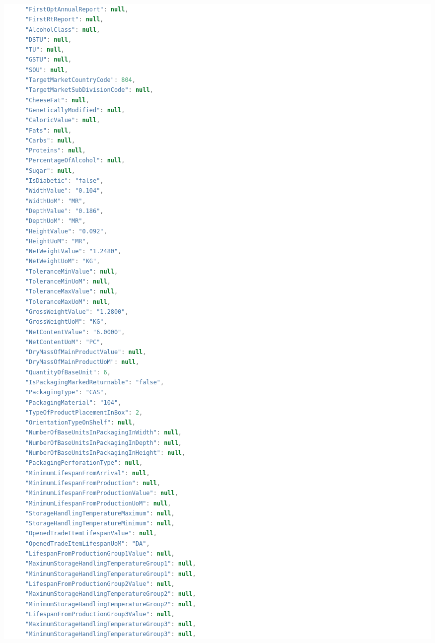 ```javascript
      "FirstOptAnnualReport": null,
      "FirstRtReport": null,
      "AlcoholClass": null,
      "DSTU": null,
      "TU": null,
      "GSTU": null,
      "SOU": null,
      "TargetMarketCountryCode": 804,
      "TargetMarketSubDivisionCode": null,
      "CheeseFat": null,
      "GeneticallyModified": null,
      "CaloricValue": null,
      "Fats": null,
      "Carbs": null,
      "Proteins": null,
      "PercentageOfAlcohol": null,
      "Sugar": null,
      "IsDiabetic": "false",
      "WidthValue": "0.104",
      "WidthUoM": "MR",
      "DepthValue": "0.186",
      "DepthUoM": "MR",
      "HeightValue": "0.092",
      "HeightUoM": "MR",
      "NetWeightValue": "1.2480",
      "NetWeightUoM": "KG",
      "ToleranceMinValue": null,
      "ToleranceMinUoM": null,
      "ToleranceMaxValue": null,
      "ToleranceMaxUoM": null,
      "GrossWeightValue": "1.2800",
      "GrossWeightUoM": "KG",
      "NetContentValue": "6.0000",
      "NetContentUoM": "PC",
      "DryMassOfMainProductValue": null,
      "DryMassOfMainProductUoM": null,
      "QuantityOfBaseUnit": 6,
      "IsPackagingMarkedReturnable": "false",
      "PackagingType": "CAS",
      "PackagingMaterial": "104",
      "TypeOfProductPlacementInBox": 2,
      "OrientationTypeOnShelf": null,
      "NumberOfBaseUnitsInPackagingInWidth": null,
      "NumberOfBaseUnitsInPackagingInDepth": null,
      "NumberOfBaseUnitsInPackagingInHeight": null,
      "PackagingPerforationType": null,
      "MinimumLifespanFromArrival": null,
      "MinimumLifespanFromProduction": null,
      "MinimumLifespanFromProductionValue": null,
      "MinimumLifespanFromProductionUoM": null,
      "StorageHandlingTemperatureMaximum": null,
      "StorageHandlingTemperatureMinimum": null,
      "OpenedTradeItemLifespanValue": null,
      "OpenedTradeItemLifespanUoM": "DA",
      "LifespanFromProductionGroup1Value": null,
      "MaximumStorageHandlingTemperatureGroup1": null,
      "MinimumStorageHandlingTemperatureGroup1": null,
      "LifespanFromProductionGroup2Value": null,
      "MaximumStorageHandlingTemperatureGroup2": null,
      "MinimumStorageHandlingTemperatureGroup2": null,
      "LifespanFromProductionGroup3Value": null,
      "MaximumStorageHandlingTemperatureGroup3": null,
      "MinimumStorageHandlingTemperatureGroup3": null,
```
